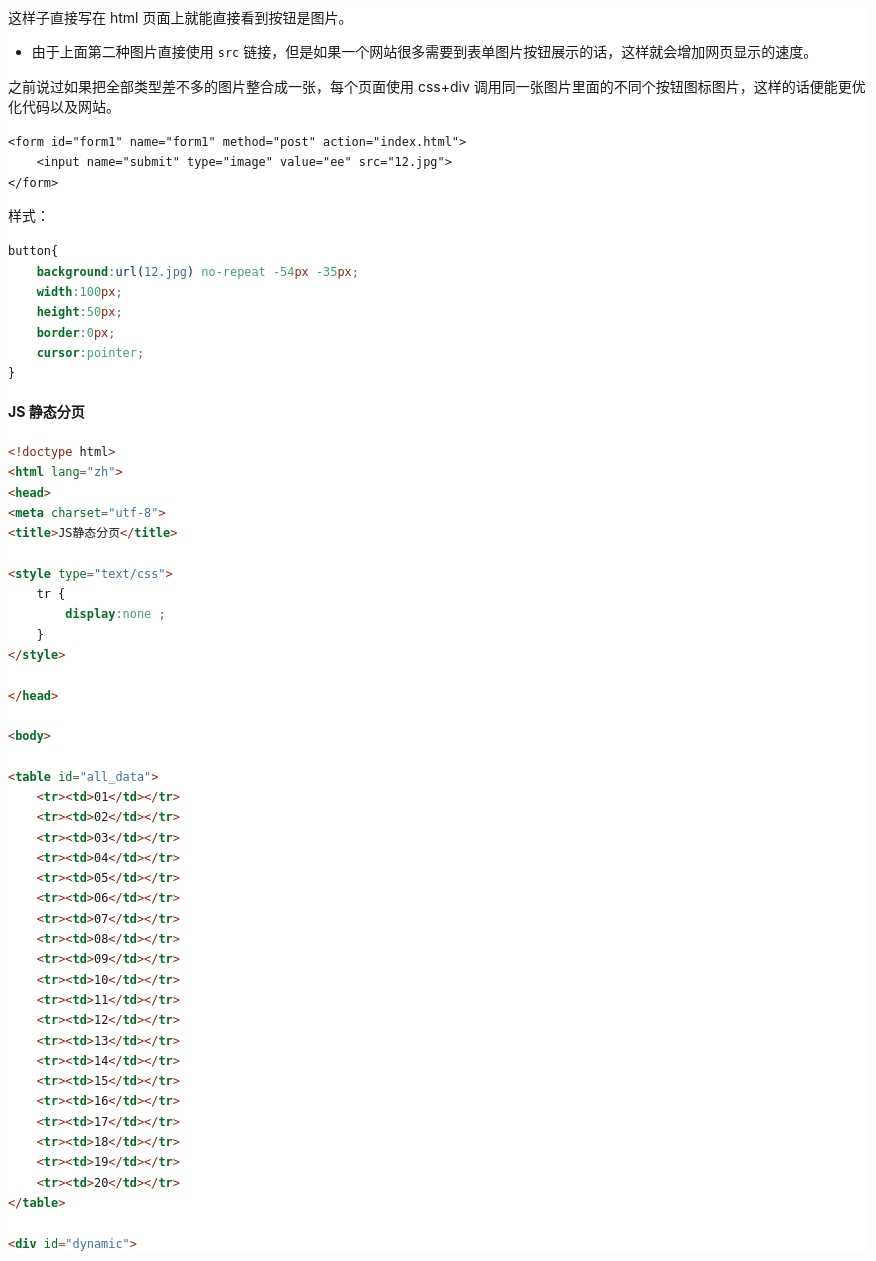 这样子直接写在 html 页面上就能直接看到按钮是图片。

- 由于上面第二种图片直接使用 `src` 链接，但是如果一个网站很多需要到表单图片按钮展示的话，这样就会增加网页显示的速度。

之前说过如果把全部类型差不多的图片整合成一张，每个页面使用 css+div 调用同一张图片里面的不同个按钮图标图片，这样的话便能更优化代码以及网站。

```
<form id="form1" name="form1" method="post" action="index.html">
	<input name="submit" type="image" value="ee" src="12.jpg">
</form>
```

样式：

``` css
button{
	background:url(12.jpg) no-repeat -54px -35px;
	width:100px;
	height:50px;
	border:0px;
	cursor:pointer;
}
```


#### JS 静态分页

``` html
<!doctype html>
<html lang="zh">
<head>
<meta charset="utf-8">
<title>JS静态分页</title>

<style type="text/css">
	tr {
		display:none ;
	}
</style>

</head>

<body>

<table id="all_data">
	<tr><td>01</td></tr>
	<tr><td>02</td></tr>
	<tr><td>03</td></tr>
	<tr><td>04</td></tr>
	<tr><td>05</td></tr>
	<tr><td>06</td></tr>
	<tr><td>07</td></tr>
	<tr><td>08</td></tr>
	<tr><td>09</td></tr>
	<tr><td>10</td></tr>
	<tr><td>11</td></tr>
	<tr><td>12</td></tr>
	<tr><td>13</td></tr>
	<tr><td>14</td></tr>
	<tr><td>15</td></tr>
	<tr><td>16</td></tr>
	<tr><td>17</td></tr>
	<tr><td>18</td></tr>
	<tr><td>19</td></tr>
	<tr><td>20</td></tr>
</table>

<div id="dynamic">
```